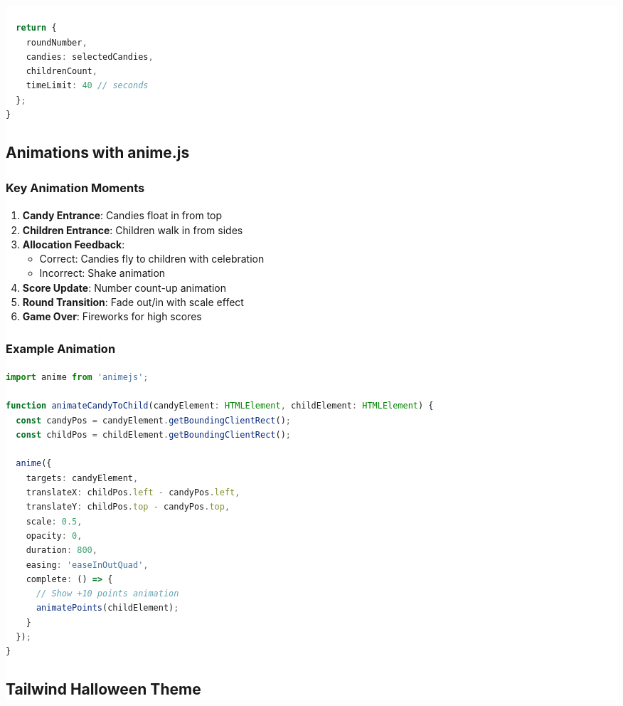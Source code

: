 ```typescript
  
  return {
    roundNumber,
    candies: selectedCandies,
    childrenCount,
    timeLimit: 40 // seconds
  };
}
```

## Animations with anime.js

### Key Animation Moments

1. **Candy Entrance**: Candies float in from top
2. **Children Entrance**: Children walk in from sides
3. **Allocation Feedback**: 
   - Correct: Candies fly to children with celebration
   - Incorrect: Shake animation
4. **Score Update**: Number count-up animation
5. **Round Transition**: Fade out/in with scale effect
6. **Game Over**: Fireworks for high scores

### Example Animation

```typescript
import anime from 'animejs';

function animateCandyToChild(candyElement: HTMLElement, childElement: HTMLElement) {
  const candyPos = candyElement.getBoundingClientRect();
  const childPos = childElement.getBoundingClientRect();
  
  anime({
    targets: candyElement,
    translateX: childPos.left - candyPos.left,
    translateY: childPos.top - candyPos.top,
    scale: 0.5,
    opacity: 0,
    duration: 800,
    easing: 'easeInOutQuad',
    complete: () => {
      // Show +10 points animation
      animatePoints(childElement);
    }
  });
}
```

## Tailwind Halloween Theme
